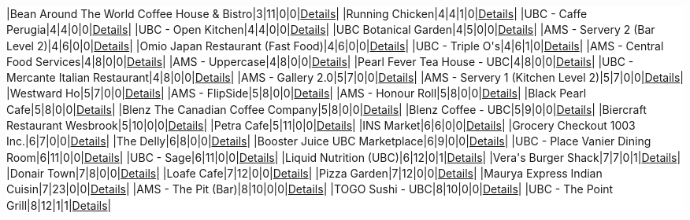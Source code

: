 |Bean Around The World Coffee House & Bistro|3|11|0|0|[Details](https://inspections.vcha.ca/Facility/Details/249c455f-0516-4927-b75b-f8b02a091235)|
|Running Chicken|4|4|<warn>1</warn>|0|[Details](https://inspections.vcha.ca/Facility/Details/9a696b71-50bd-450d-8ad9-22af631f1c5c)|
|UBC - Caffe Perugia|4|4|0|0|[Details](https://inspections.vcha.ca/Facility/Details/bb612c86-e915-41bd-affc-c53878d9f645)|
|UBC - Open Kitchen|4|4|0|0|[Details](https://inspections.vcha.ca/Facility/Details/8af81f08-5c08-4c7c-92a7-3b899e24b03d)|
|UBC Botanical Garden|4|5|0|0|[Details](https://inspections.vcha.ca/Facility/Details/8983b93d-b8bf-4bff-ab9d-2af8e0950ff4)|
|AMS - Servery 2 (Bar Level 2)|4|6|0|0|[Details](https://inspections.vcha.ca/Facility/Details/8fc10ed4-b7eb-4e42-9ec1-372e10413ca9)|
|Omio Japan Restaurant (Fast Food)|4|6|0|0|[Details](https://inspections.vcha.ca/Facility/Details/175ef065-79d6-403d-b99c-cf21d3606037)|
|UBC - Triple O's|4|6|<warn>1</warn>|0|[Details](https://inspections.vcha.ca/Facility/Details/9743396a-a2b2-4ceb-801b-8a2d1b82cfdc)|
|AMS - Central Food Services|4|8|0|0|[Details](https://inspections.vcha.ca/Facility/Details/b95a8c6c-bf4b-4a85-b345-55a367473ca0)|
|AMS - Uppercase|4|8|0|0|[Details](https://inspections.vcha.ca/Facility/Details/9b5154e0-81cd-4d5b-88eb-fbd2228f1f63)|
|Pearl Fever Tea House - UBC|4|8|0|0|[Details](https://inspections.vcha.ca/Facility/Details/ab94f625-87f4-4322-a3cf-3da7278b52f8)|
|UBC - Mercante Italian Restaurant|4|8|0|0|[Details](https://inspections.vcha.ca/Facility/Details/6167d7ee-d992-4b20-83c8-6e2d12e73371)|
|AMS - Gallery 2.0|5|7|0|0|[Details](https://inspections.vcha.ca/Facility/Details/ba7637d0-58a3-4f5f-bcc8-0b5eba8db840)|
|AMS - Servery 1 (Kitchen Level 2)|5|7|0|0|[Details](https://inspections.vcha.ca/Facility/Details/1759883c-2fdc-46d7-8519-33a53c2926eb)|
|Westward Ho|5|7|0|0|[Details](https://inspections.vcha.ca/Facility/Details/ff5bd80f-9bb1-11d3-baa8-005004ae1145)|
|AMS - FlipSide|5|8|0|0|[Details](https://inspections.vcha.ca/Facility/Details/90211440-43cf-4eb1-beea-d1f85370001d)|
|AMS - Honour Roll|5|8|0|0|[Details](https://inspections.vcha.ca/Facility/Details/bba48115-f20b-482d-a30b-0f775adf16a0)|
|Black Pearl Cafe|5|8|0|0|[Details](https://inspections.vcha.ca/Facility/Details/f107bcf9-aa65-4b4d-95ff-803fcea4288d)|
|Blenz The Canadian Coffee Company|5|8|0|0|[Details](https://inspections.vcha.ca/Facility/Details/6caaa1ad-4390-4a1f-908e-8e4fc02dc9c2)|
|Blenz Coffee - UBC|5|9|0|0|[Details](https://inspections.vcha.ca/Facility/Details/b09b0610-4423-418a-93d0-8dd140007281)|
|Biercraft Restaurant Wesbrook|5|10|0|0|[Details](https://inspections.vcha.ca/Facility/Details/06874bf6-b619-4939-8b5b-f42ab76211ad)|
|Petra Cafe|5|11|0|0|[Details](https://inspections.vcha.ca/Facility/Details/6dc1bca0-d995-456a-9e9f-f4619039f9dc)|
|INS Market|6|6|0|0|[Details](https://inspections.vcha.ca/Facility/Details/36b7f26c-18e9-49c2-bfbe-26d8ebe288c1)|
|Grocery Checkout 1003 Inc.|6|7|0|0|[Details](https://inspections.vcha.ca/Facility/Details/3a95315e-ceab-4090-91ce-150a432a0bf1)|
|The Delly|6|8|0|0|[Details](https://inspections.vcha.ca/Facility/Details/ef56cfd6-b5c2-4197-b8da-c97f2024eae4)|
|Booster Juice UBC Marketplace|6|9|0|0|[Details](https://inspections.vcha.ca/Facility/Details/1019c70a-ba49-4132-8306-70ad089bef8a)|
|UBC - Place Vanier Dining Room|6|11|0|0|[Details](https://inspections.vcha.ca/Facility/Details/fc7be66b-3586-4356-9312-e18a9612fe43)|
|UBC - Sage|6|11|0|0|[Details](https://inspections.vcha.ca/Facility/Details/b4f45924-b757-443b-8d0d-2b4c4eb552f5)|
|Liquid Nutrition (UBC)|6|12|0|<warn>1</warn>|[Details](https://inspections.vcha.ca/Facility/Details/fd0845f7-6293-49f9-81d0-563d6021126a)|
|Vera's Burger Shack|7|7|0|<warn>1</warn>|[Details](https://inspections.vcha.ca/Facility/Details/73805e4c-14d8-4ef2-819a-ae13f43fe6c8)|
|Donair Town|7|8|0|0|[Details](https://inspections.vcha.ca/Facility/Details/d1b7cd3b-ce8b-4575-8618-dc275fe28bdd)|
|Loafe Cafe|7|12|0|0|[Details](https://inspections.vcha.ca/Facility/Details/1a338f9c-215c-4b21-a7e2-cf7041de5cec)|
|Pizza Garden|7|12|0|0|[Details](https://inspections.vcha.ca/Facility/Details/18c962d5-ab98-403a-9204-3a6dc23ac538)|
|Maurya Express Indian Cuisin|7|23|0|0|[Details](https://inspections.vcha.ca/Facility/Details/1267b65c-3667-41ab-b52b-8f7fc5657bea)|
|AMS - The Pit (Bar)|8|10|0|0|[Details](https://inspections.vcha.ca/Facility/Details/03c37423-388e-42e4-a263-5b8a118a3b6d)|
|TOGO Sushi - UBC|8|10|0|0|[Details](https://inspections.vcha.ca/Facility/Details/47ba5bb1-760f-4e8e-a311-9b1e6e6fa652)|
|UBC - The Point Grill|8|12|<warn>1</warn>|<warn>1</warn>|[Details](https://inspections.vcha.ca/Facility/Details/b4ab8d43-c976-41cf-b696-47296344ae7d)|
